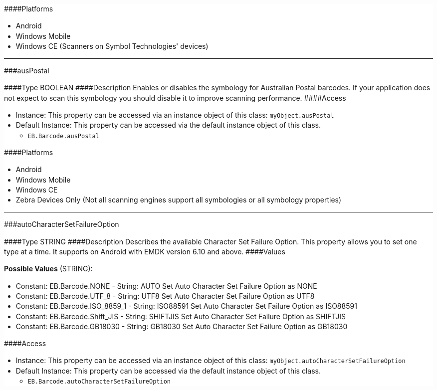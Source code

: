 

####Platforms

* Android
* Windows Mobile
* Windows CE (Scanners on Symbol Technologies' devices)

-----

###ausPostal

####Type
<span class='text-info'>BOOLEAN</span> 
####Description
Enables or disables the symbology for Australian Postal barcodes. If your application does not expect to scan this symbology you should disable it to improve scanning performance.
####Access


* Instance: This property can be accessed via an instance object of this class: <code>myObject.ausPostal</code>
* Default Instance: This property can be accessed via the default instance object of this class. 
	* <code>EB.Barcode.ausPostal</code> 



####Platforms

* Android
* Windows Mobile
* Windows CE
* Zebra Devices Only (Not all scanning engines support all symbologies or all symbology properties)

-----

###autoCharacterSetFailureOption

####Type
<span class='text-info'>STRING</span> 
####Description
 Describes the available Character Set Failure Option. This property allows you to set one type at a time. It supports on Android with EMDK version 6.10 and above.
####Values

<strong>Possible Values</strong> (<span class='text-info'>STRING</span>):
 
* Constant: EB.Barcode.NONE - String: AUTO Set Auto Character Set Failure Option as NONE
* Constant: EB.Barcode.UTF_8 - String: UTF8 Set Auto Character Set Failure Option as UTF8
* Constant: EB.Barcode.ISO_8859_1 - String: ISO88591 Set Auto Character Set Failure Option as ISO88591
* Constant: EB.Barcode.Shift_JIS - String: SHIFTJIS Set Auto Character Set Failure Option as SHIFTJIS
* Constant: EB.Barcode.GB18030 - String: GB18030 Set Auto Character Set Failure Option as GB18030

####Access


* Instance: This property can be accessed via an instance object of this class: <code>myObject.autoCharacterSetFailureOption</code>
* Default Instance: This property can be accessed via the default instance object of this class. 
	* <code>EB.Barcode.autoCharacterSetFailureOption</code> 
